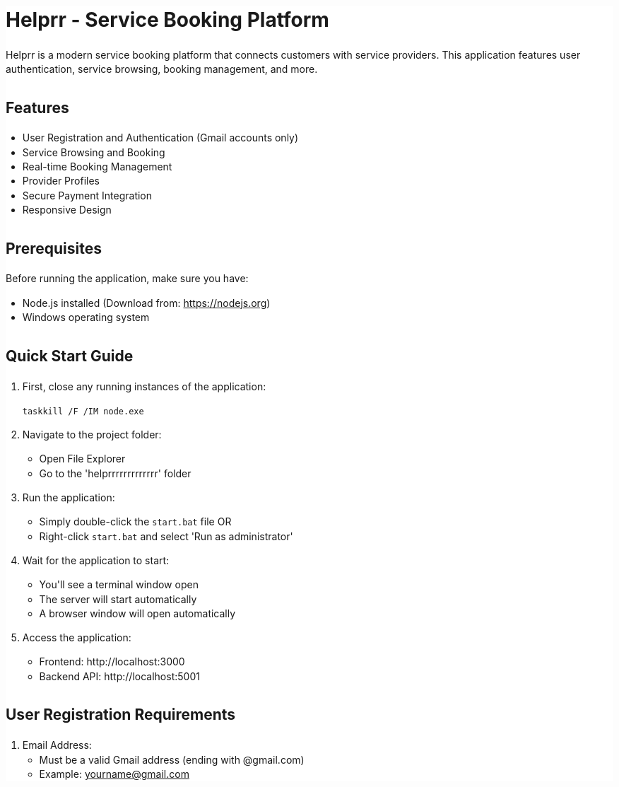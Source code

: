 # Helprr - Service Booking Platform

Helprr is a modern service booking platform that connects customers with service providers. This application features user authentication, service browsing, booking management, and more.

## Features

- User Registration and Authentication (Gmail accounts only)
- Service Browsing and Booking
- Real-time Booking Management
- Provider Profiles
- Secure Payment Integration
- Responsive Design

## Prerequisites

Before running the application, make sure you have:

- Node.js installed (Download from: https://nodejs.org)
- Windows operating system

## Quick Start Guide

1. First, close any running instances of the application:
   ```bash
   taskkill /F /IM node.exe
   ```

2. Navigate to the project folder:
   - Open File Explorer
   - Go to the 'helprrrrrrrrrrrrr' folder

3. Run the application:
   - Simply double-click the `start.bat` file
   OR
   - Right-click `start.bat` and select 'Run as administrator'

4. Wait for the application to start:
   - You'll see a terminal window open
   - The server will start automatically
   - A browser window will open automatically

5. Access the application:
   - Frontend: http://localhost:3000
   - Backend API: http://localhost:5001

## User Registration Requirements

1. Email Address:
   - Must be a valid Gmail address (ending with @gmail.com)
   - Example: yourname@gmail.com
